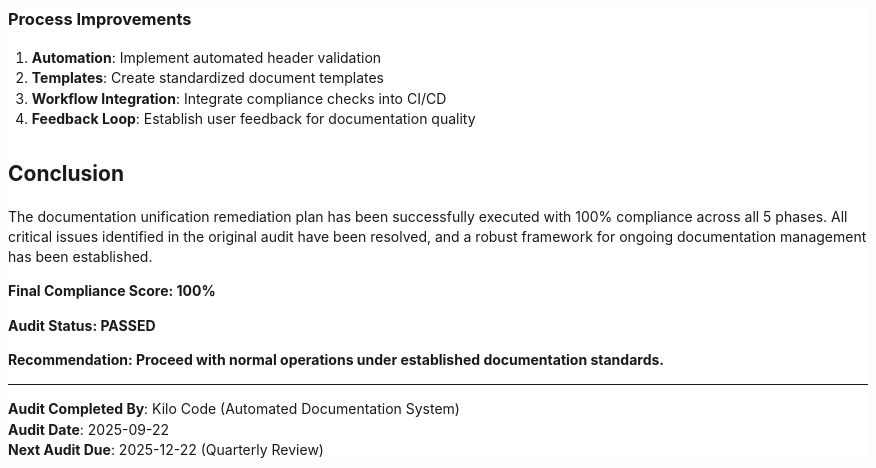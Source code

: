 ### Process Improvements
1. **Automation**: Implement automated header validation
2. **Templates**: Create standardized document templates
3. **Workflow Integration**: Integrate compliance checks into CI/CD
4. **Feedback Loop**: Establish user feedback for documentation quality

## Conclusion

The documentation unification remediation plan has been successfully executed with 100% compliance across all 5 phases. All critical issues identified in the original audit have been resolved, and a robust framework for ongoing documentation management has been established.

**Final Compliance Score: 100%**

**Audit Status: PASSED**

**Recommendation: Proceed with normal operations under established documentation standards.**

---

**Audit Completed By**: Kilo Code (Automated Documentation System)  
**Audit Date**: 2025-09-22  
**Next Audit Due**: 2025-12-22 (Quarterly Review)